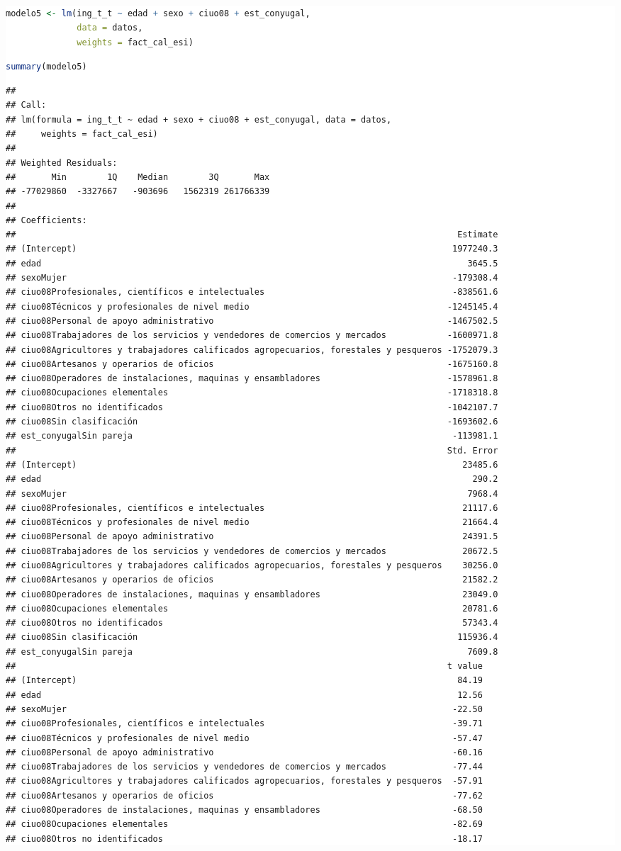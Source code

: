 
```r
modelo5 <- lm(ing_t_t ~ edad + sexo + ciuo08 + est_conyugal,
              data = datos, 
              weights = fact_cal_esi)
```


```r
summary(modelo5)
```

```
## 
## Call:
## lm(formula = ing_t_t ~ edad + sexo + ciuo08 + est_conyugal, data = datos, 
##     weights = fact_cal_esi)
## 
## Weighted Residuals:
##       Min        1Q    Median        3Q       Max 
## -77029860  -3327667   -903696   1562319 261766339 
## 
## Coefficients:
##                                                                                       Estimate
## (Intercept)                                                                          1977240.3
## edad                                                                                    3645.5
## sexoMujer                                                                            -179308.4
## ciuo08Profesionales, científicos e intelectuales                                     -838561.6
## ciuo08Técnicos y profesionales de nivel medio                                       -1245145.4
## ciuo08Personal de apoyo administrativo                                              -1467502.5
## ciuo08Trabajadores de los servicios y vendedores de comercios y mercados            -1600971.8
## ciuo08Agricultores y trabajadores calificados agropecuarios, forestales y pesqueros -1752079.3
## ciuo08Artesanos y operarios de oficios                                              -1675160.8
## ciuo08Operadores de instalaciones, maquinas y ensambladores                         -1578961.8
## ciuo08Ocupaciones elementales                                                       -1718318.8
## ciuo08Otros no identificados                                                        -1042107.7
## ciuo08Sin clasificación                                                             -1693602.6
## est_conyugalSin pareja                                                               -113981.1
##                                                                                     Std. Error
## (Intercept)                                                                            23485.6
## edad                                                                                     290.2
## sexoMujer                                                                               7968.4
## ciuo08Profesionales, científicos e intelectuales                                       21117.6
## ciuo08Técnicos y profesionales de nivel medio                                          21664.4
## ciuo08Personal de apoyo administrativo                                                 24391.5
## ciuo08Trabajadores de los servicios y vendedores de comercios y mercados               20672.5
## ciuo08Agricultores y trabajadores calificados agropecuarios, forestales y pesqueros    30256.0
## ciuo08Artesanos y operarios de oficios                                                 21582.2
## ciuo08Operadores de instalaciones, maquinas y ensambladores                            23049.0
## ciuo08Ocupaciones elementales                                                          20781.6
## ciuo08Otros no identificados                                                           57343.4
## ciuo08Sin clasificación                                                               115936.4
## est_conyugalSin pareja                                                                  7609.8
##                                                                                     t value
## (Intercept)                                                                           84.19
## edad                                                                                  12.56
## sexoMujer                                                                            -22.50
## ciuo08Profesionales, científicos e intelectuales                                     -39.71
## ciuo08Técnicos y profesionales de nivel medio                                        -57.47
## ciuo08Personal de apoyo administrativo                                               -60.16
## ciuo08Trabajadores de los servicios y vendedores de comercios y mercados             -77.44
## ciuo08Agricultores y trabajadores calificados agropecuarios, forestales y pesqueros  -57.91
## ciuo08Artesanos y operarios de oficios                                               -77.62
## ciuo08Operadores de instalaciones, maquinas y ensambladores                          -68.50
## ciuo08Ocupaciones elementales                                                        -82.69
## ciuo08Otros no identificados                                                         -18.17
```